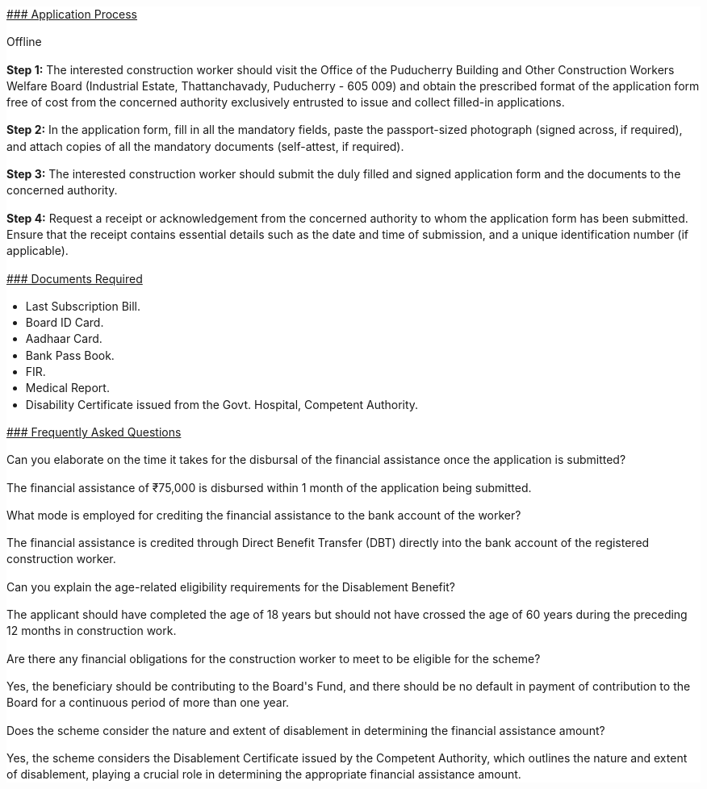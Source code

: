 [### Application Process](https://www.myscheme.gov.in/schemes/dbs-pbaocwwb#application-process)

Offline

**Step 1:** The interested construction worker should visit the Office of the Puducherry Building and Other Construction Workers Welfare Board (Industrial Estate, Thattanchavady, Puducherry - 605 009) and obtain the prescribed format of the application form free of cost from the concerned authority exclusively entrusted to issue and collect filled-in applications.

**Step 2:** In the application form, fill in all the mandatory fields, paste the passport-sized photograph (signed across, if required), and attach copies of all the mandatory documents (self-attest, if required).

**Step 3:** The interested construction worker should submit the duly filled and signed application form and the documents to the concerned authority.

**Step 4:** Request a receipt or acknowledgement from the concerned authority to whom the application form has been submitted. Ensure that the receipt contains essential details such as the date and time of submission, and a unique identification number (if applicable).

[### Documents Required](https://www.myscheme.gov.in/schemes/dbs-pbaocwwb#documents-required)

*   Last Subscription Bill.
*   Board ID Card.
*   Aadhaar Card.
*   Bank Pass Book.
*   FIR.
*   Medical Report.
*   Disability Certificate issued from the Govt. Hospital, Competent Authority.

[### Frequently Asked Questions](https://www.myscheme.gov.in/schemes/dbs-pbaocwwb#faqs)

Can you elaborate on the time it takes for the disbursal of the financial assistance once the application is submitted?

The financial assistance of ₹75,000 is disbursed within 1 month of the application being submitted.

What mode is employed for crediting the financial assistance to the bank account of the worker?

The financial assistance is credited through Direct Benefit Transfer (DBT) directly into the bank account of the registered construction worker.

Can you explain the age-related eligibility requirements for the Disablement Benefit?

The applicant should have completed the age of 18 years but should not have crossed the age of 60 years during the preceding 12 months in construction work.

Are there any financial obligations for the construction worker to meet to be eligible for the scheme?

Yes, the beneficiary should be contributing to the Board's Fund, and there should be no default in payment of contribution to the Board for a continuous period of more than one year.

Does the scheme consider the nature and extent of disablement in determining the financial assistance amount?

Yes, the scheme considers the Disablement Certificate issued by the Competent Authority, which outlines the nature and extent of disablement, playing a crucial role in determining the appropriate financial assistance amount.
